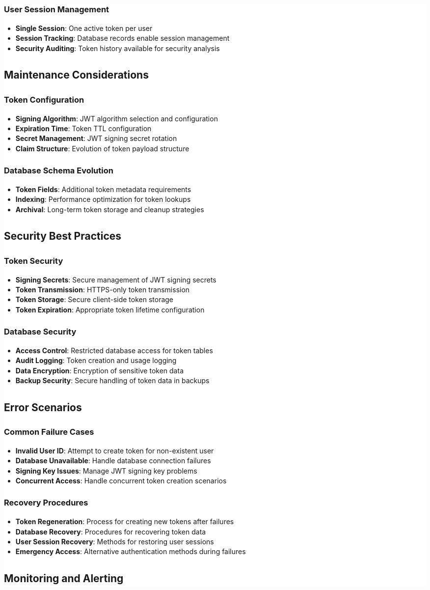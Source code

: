 ### User Session Management
- **Single Session**: One active token per user
- **Session Tracking**: Database records enable session management
- **Security Auditing**: Token history available for security analysis

## Maintenance Considerations

### Token Configuration
- **Signing Algorithm**: JWT algorithm selection and configuration
- **Expiration Time**: Token TTL configuration
- **Secret Management**: JWT signing secret rotation
- **Claim Structure**: Evolution of token payload structure

### Database Schema Evolution
- **Token Fields**: Additional token metadata requirements
- **Indexing**: Performance optimization for token lookups
- **Archival**: Long-term token storage and cleanup strategies

## Security Best Practices

### Token Security
- **Signing Secrets**: Secure management of JWT signing secrets
- **Token Transmission**: HTTPS-only token transmission
- **Token Storage**: Secure client-side token storage
- **Token Expiration**: Appropriate token lifetime configuration

### Database Security
- **Access Control**: Restricted database access for token tables
- **Audit Logging**: Token creation and usage logging
- **Data Encryption**: Encryption of sensitive token data
- **Backup Security**: Secure handling of token data in backups

## Error Scenarios

### Common Failure Cases
- **Invalid User ID**: Attempt to create token for non-existent user
- **Database Unavailable**: Handle database connection failures
- **Signing Key Issues**: Manage JWT signing key problems
- **Concurrent Access**: Handle concurrent token creation scenarios

### Recovery Procedures
- **Token Regeneration**: Process for creating new tokens after failures
- **Database Recovery**: Procedures for recovering token data
- **User Session Recovery**: Methods for restoring user sessions
- **Emergency Access**: Alternative authentication methods during failures

## Monitoring and Alerting

